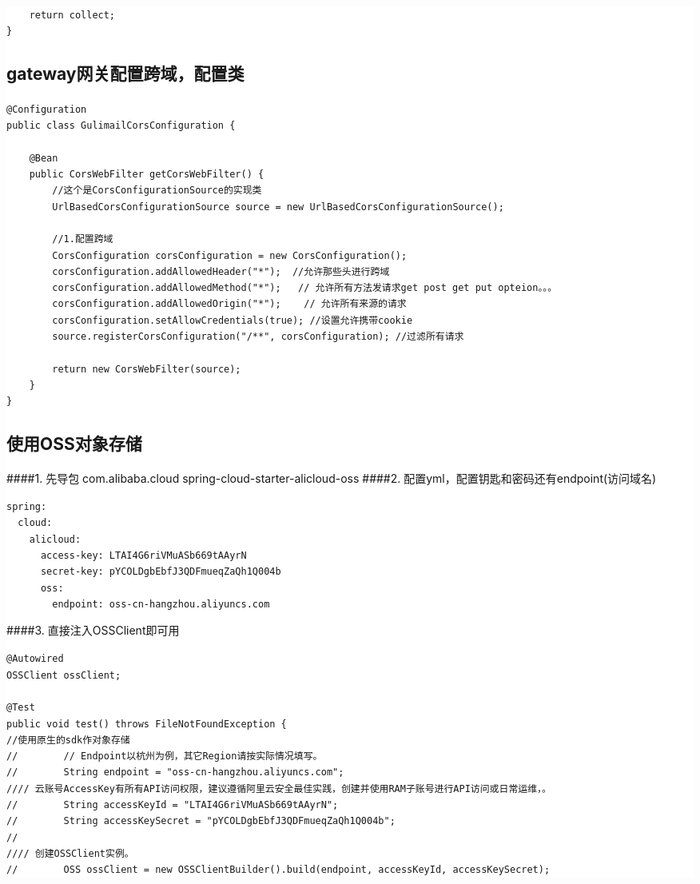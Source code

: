         return collect;
    }
## gateway网关配置跨域，配置类

	@Configuration
	public class GulimailCorsConfiguration {
	
	    @Bean
	    public CorsWebFilter getCorsWebFilter() {
			//这个是CorsConfigurationSource的实现类
	        UrlBasedCorsConfigurationSource source = new UrlBasedCorsConfigurationSource();  
	
	        //1.配置跨域
	        CorsConfiguration corsConfiguration = new CorsConfiguration();
	        corsConfiguration.addAllowedHeader("*");  //允许那些头进行跨域
	        corsConfiguration.addAllowedMethod("*");   // 允许所有方法发请求get post get put opteion。。。
	        corsConfiguration.addAllowedOrigin("*");    // 允许所有来源的请求
	        corsConfiguration.setAllowCredentials(true); //设置允许携带cookie
	        source.registerCorsConfiguration("/**", corsConfiguration); //过滤所有请求
	
	        return new CorsWebFilter(source);
	    }
	}

## 使用OSS对象存储
####1. 先导包
	<dependency>
        <groupId>com.alibaba.cloud</groupId>
        <artifactId>spring-cloud-starter-alicloud-oss</artifactId>
    </dependency>
####2. 配置yml，配置钥匙和密码还有endpoint(访问域名)

	spring:
	  cloud:
	    alicloud:
	      access-key: LTAI4G6riVMuASb669tAAyrN
	      secret-key: pYCOLDgbEbfJ3QDFmueqZaQh1Q004b
	      oss:
	        endpoint: oss-cn-hangzhou.aliyuncs.com
####3. 直接注入OSSClient即可用

	@Autowired
    OSSClient ossClient;

    @Test
    public void test() throws FileNotFoundException {
	//使用原生的sdk作对象存储
	//        // Endpoint以杭州为例，其它Region请按实际情况填写。
	//        String endpoint = "oss-cn-hangzhou.aliyuncs.com";
	//// 云账号AccessKey有所有API访问权限，建议遵循阿里云安全最佳实践，创建并使用RAM子账号进行API访问或日常运维，。
	//        String accessKeyId = "LTAI4G6riVMuASb669tAAyrN";
	//        String accessKeySecret = "pYCOLDgbEbfJ3QDFmueqZaQh1Q004b";
	//
	//// 创建OSSClient实例。
	//        OSS ossClient = new OSSClientBuilder().build(endpoint, accessKeyId, accessKeySecret);
